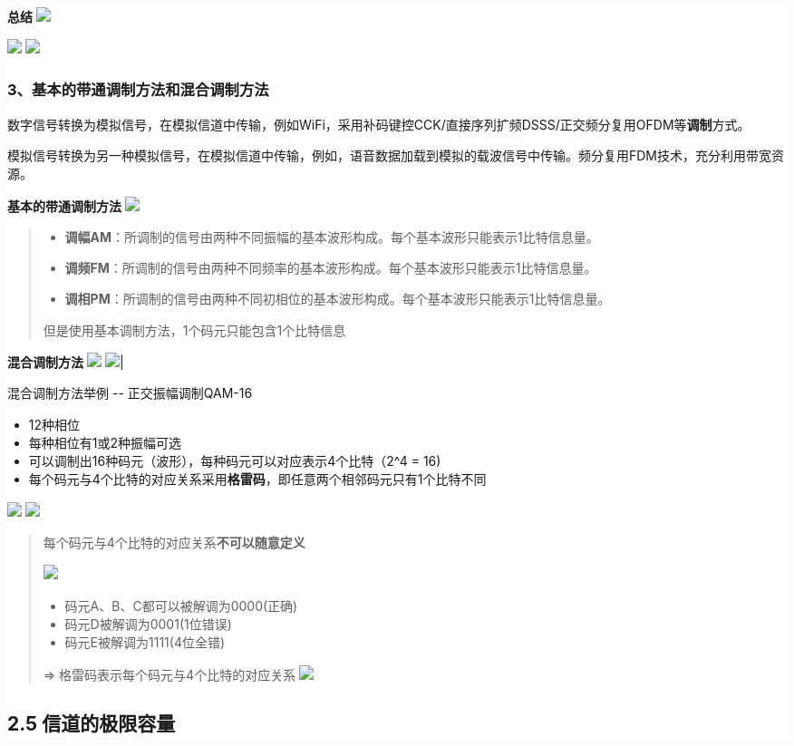 **总结**
![](https://xingqiu-tuchuang-1256524210.cos.ap-shanghai.myqcloud.com/5143/20221215185617.png)

![](https://xingqiu-tuchuang-1256524210.cos.ap-shanghai.myqcloud.com/5143/20221215185648.png)
![](https://xingqiu-tuchuang-1256524210.cos.ap-shanghai.myqcloud.com/5143/20221215185801.png)

### 3、基本的带通调制方法和混合调制方法

数字信号转换为模拟信号，在模拟信道中传输，例如WiFi，采用补码键控CCK/直接序列扩频DSSS/正交频分复用OFDM等**调制**方式。

模拟信号转换为另一种模拟信号，在模拟信道中传输，例如，语音数据加载到模拟的载波信号中传输。频分复用FDM技术，充分利用带宽资源。

**基本的带通调制方法**
![](https://xingqiu-tuchuang-1256524210.cos.ap-shanghai.myqcloud.com/5143/20221215185910.png)

> - **调幅AM**：所调制的信号由两种不同振幅的基本波形构成。每个基本波形只能表示1比特信息量。
>
> - **调频FM**：所调制的信号由两种不同频率的基本波形构成。每个基本波形只能表示1比特信息量。
>
> - **调相PM**：所调制的信号由两种不同初相位的基本波形构成。每个基本波形只能表示1比特信息量。
>
> 但是使用基本调制方法，1个码元只能包含1个比特信息

**混合调制方法**
![](https://xingqiu-tuchuang-1256524210.cos.ap-shanghai.myqcloud.com/5143/20221215190109.png)
![](https://xingqiu-tuchuang-1256524210.cos.ap-shanghai.myqcloud.com/5143/20221215190132.png)|

混合调制方法举例 -- 正交振幅调制QAM-16

- 12种相位
- 每种相位有1或2种振幅可选
- 可以调制出16种码元（波形），每种码元可以对应表示4个比特（2^4 = 16)
- 每个码元与4个比特的对应关系采用**格雷码**，即任意两个相邻码元只有1个比特不同

![](https://xingqiu-tuchuang-1256524210.cos.ap-shanghai.myqcloud.com/5143/20221215190345.png)
![](https://xingqiu-tuchuang-1256524210.cos.ap-shanghai.myqcloud.com/5143/20221215190416.png)

> 每个码元与4个比特的对应关系**不可以随意定义**
>
> ![](https://xingqiu-tuchuang-1256524210.cos.ap-shanghai.myqcloud.com/5143/20221215190648.png)
>
> - 码元A、B、C都可以被解调为0000(正确)
> - 码元D被解调为0001(1位错误)
> - 码元E被解调为1111(4位全错)
>
> => 格雷码表示每个码元与4个比特的对应关系
> ![](https://xingqiu-tuchuang-1256524210.cos.ap-shanghai.myqcloud.com/5143/20221215190856.png)



## 2.5 信道的极限容量
